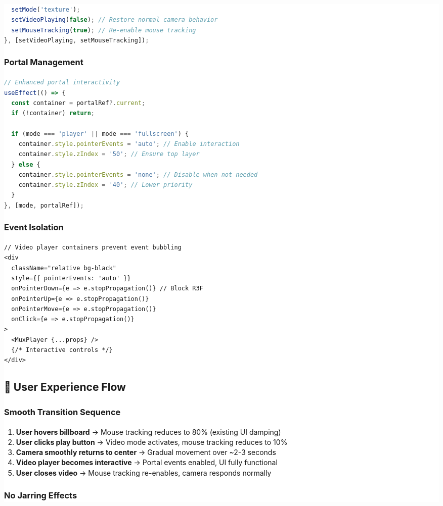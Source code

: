 ```typescript
  setMode('texture');
  setVideoPlaying(false); // Restore normal camera behavior
  setMouseTracking(true); // Re-enable mouse tracking
}, [setVideoPlaying, setMouseTracking]);
```

### **Portal Management**

```typescript
// Enhanced portal interactivity
useEffect(() => {
  const container = portalRef?.current;
  if (!container) return;

  if (mode === 'player' || mode === 'fullscreen') {
    container.style.pointerEvents = 'auto'; // Enable interaction
    container.style.zIndex = '50'; // Ensure top layer
  } else {
    container.style.pointerEvents = 'none'; // Disable when not needed
    container.style.zIndex = '40'; // Lower priority
  }
}, [mode, portalRef]);
```

### **Event Isolation**

```tsx
// Video player containers prevent event bubbling
<div
  className="relative bg-black"
  style={{ pointerEvents: 'auto' }}
  onPointerDown={e => e.stopPropagation()} // Block R3F
  onPointerUp={e => e.stopPropagation()}
  onPointerMove={e => e.stopPropagation()}
  onClick={e => e.stopPropagation()}
>
  <MuxPlayer {...props} />
  {/* Interactive controls */}
</div>
```

## 🎯 User Experience Flow

### **Smooth Transition Sequence**

1. **User hovers billboard** → Mouse tracking reduces to 80% (existing UI damping)
2. **User clicks play button** → Video mode activates, mouse tracking reduces to 10%
3. **Camera smoothly returns to center** → Gradual movement over ~2-3 seconds
4. **Video player becomes interactive** → Portal events enabled, UI fully functional
5. **User closes video** → Mouse tracking re-enables, camera responds normally

### **No Jarring Effects**
